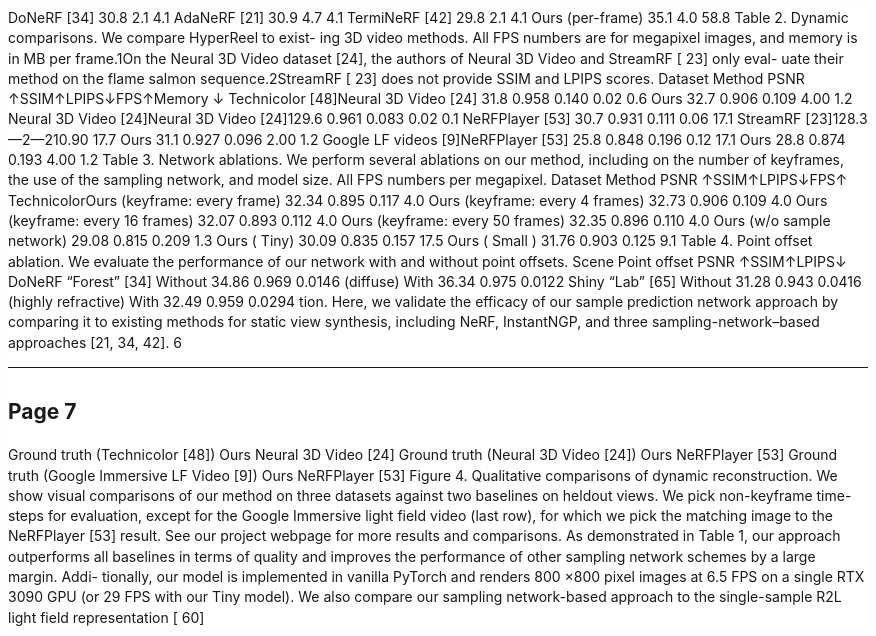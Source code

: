 DoNeRF [34] 30.8 2.1 4.1
AdaNeRF [21] 30.9 4.7 4.1
TermiNeRF [42] 29.8 2.1 4.1
Ours (per-frame) 35.1 4.0 58.8
Table 2. Dynamic comparisons. We compare HyperReel to exist-
ing 3D video methods. All FPS numbers are for megapixel images,
and memory is in MB per frame.1On the Neural 3D Video dataset
[24], the authors of Neural 3D Video and StreamRF [ 23] only eval-
uate their method on the flame salmon sequence.2StreamRF [ 23]
does not provide SSIM and LPIPS scores.
Dataset Method PSNR ↑SSIM↑LPIPS↓FPS↑Memory ↓
Technicolor [48]Neural 3D Video [24] 31.8 0.958 0.140 0.02 0.6
Ours 32.7 0.906 0.109 4.00 1.2
Neural 3D Video [24]Neural 3D Video [24]129.6 0.961 0.083 0.02 0.1
NeRFPlayer [53] 30.7 0.931 0.111 0.06 17.1
StreamRF [23]128.3 —2—210.90 17.7
Ours 31.1 0.927 0.096 2.00 1.2
Google LF videos [9]NeRFPlayer [53] 25.8 0.848 0.196 0.12 17.1
Ours 28.8 0.874 0.193 4.00 1.2
Table 3. Network ablations. We perform several ablations on
our method, including on the number of keyframes, the use of the
sampling network, and model size. All FPS numbers per megapixel.
Dataset Method PSNR ↑SSIM↑LPIPS↓FPS↑
TechnicolorOurs (keyframe: every frame) 32.34 0.895 0.117 4.0
Ours (keyframe: every 4 frames) 32.73 0.906 0.109 4.0
Ours (keyframe: every 16 frames) 32.07 0.893 0.112 4.0
Ours (keyframe: every 50 frames) 32.35 0.896 0.110 4.0
Ours (w/o sample network) 29.08 0.815 0.209 1.3
Ours ( Tiny) 30.09 0.835 0.157 17.5
Ours ( Small ) 31.76 0.903 0.125 9.1
Table 4. Point offset ablation. We evaluate the performance of our
network with and without point offsets.
Scene Point offset PSNR ↑SSIM↑LPIPS↓
DoNeRF “Forest” [34] Without 34.86 0.969 0.0146
(diffuse) With 36.34 0.975 0.0122
Shiny “Lab” [65] Without 31.28 0.943 0.0416
(highly refractive) With 32.49 0.959 0.0294
tion. Here, we validate the efficacy of our sample prediction
network approach by comparing it to existing methods for
static view synthesis, including NeRF, InstantNGP, and three
sampling-network–based approaches [21, 34, 42].
6

---

## Page 7

Ground truth (Technicolor [48]) Ours Neural 3D Video [24]
Ground truth (Neural 3D Video [24]) Ours NeRFPlayer [53]
Ground truth (Google Immersive LF Video [9]) Ours NeRFPlayer [53]
Figure 4. Qualitative comparisons of dynamic reconstruction. We show visual comparisons of our method on three datasets against two
baselines on heldout views. We pick non-keyframe time-steps for evaluation, except for the Google Immersive light field video (last row),
for which we pick the matching image to the NeRFPlayer [53] result. See our project webpage for more results and comparisons.
As demonstrated in Table 1, our approach outperforms all
baselines in terms of quality and improves the performance
of other sampling network schemes by a large margin. Addi-
tionally, our model is implemented in vanilla PyTorch and
renders 800 ×800 pixel images at 6.5 FPS on a single RTX
3090 GPU (or 29 FPS with our Tiny model).
We also compare our sampling network-based approach
to the single-sample R2L light field representation [ 60]